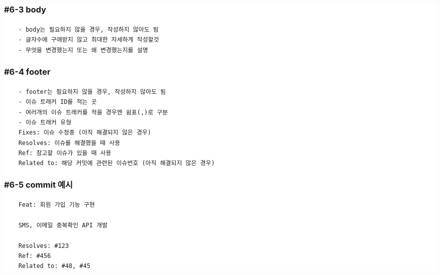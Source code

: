 ### #6-3 body

        - body는 필요하지 않을 경우, 작성하지 않아도 됨
        - 글자수에 구애받지 않고 최대한 자세하게 작성할것
        - 무엇을 변경했는지 또는 왜 변경했는지를 설명

### #6-4 footer

        - footer는 필요하지 않을 경우, 작성하지 않아도 됨
        - 이슈 트래커 ID를 적는 곳
        - 여러개의 이슈 트래커를 적을 경우엔 쉼표(,)로 구분
        - 이슈 트래커 유형
        Fixes: 이슈 수정중 (아직 해결되지 않은 경우)
        Resolves: 이슈를 해결했을 때 사용
        Ref: 참고할 이슈가 있을 때 사용
        Related to: 해당 커밋에 관련된 이슈번호 (아직 해결되지 않은 경우)

### #6-5 commit 예시

        Feat: 회원 가입 기능 구현

        SMS, 이메일 중복확인 API 개발

        Resolves: #123
        Ref: #456
        Related to: #48, #45
